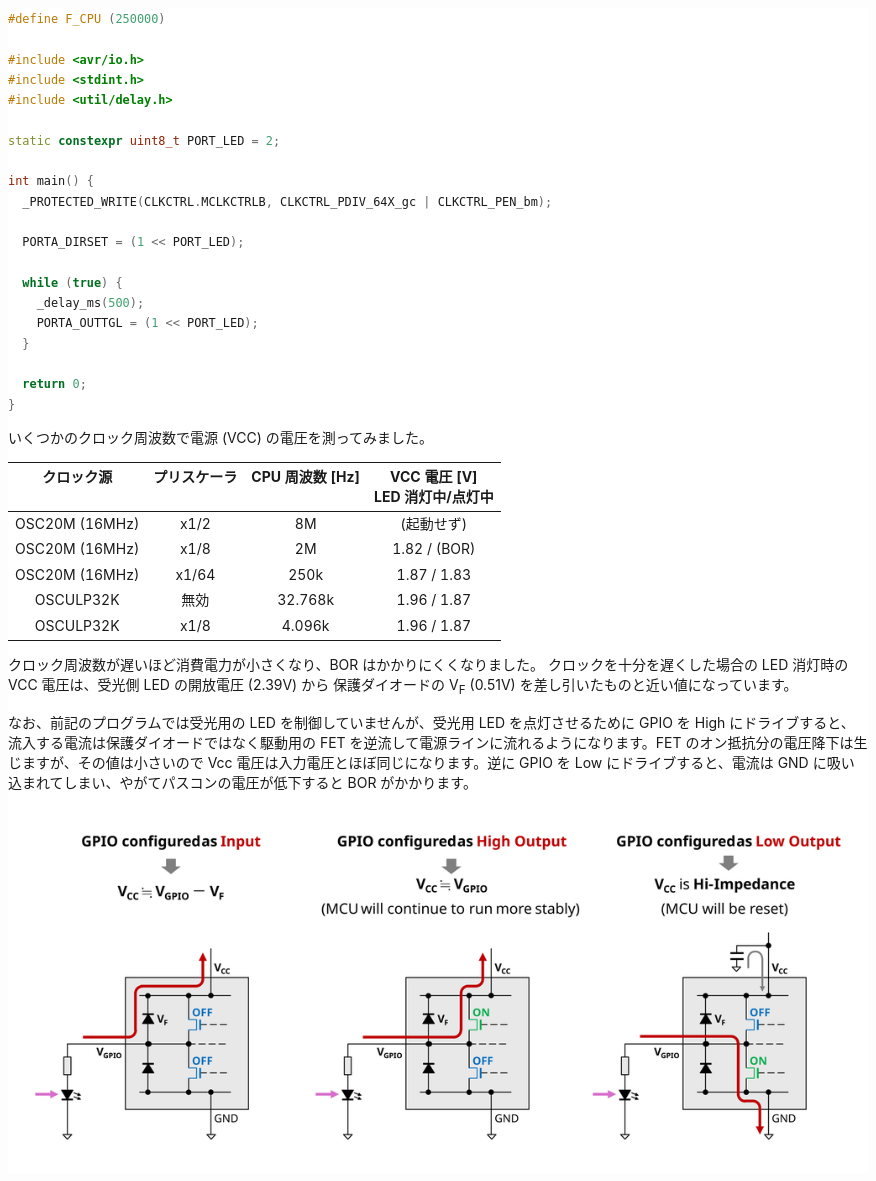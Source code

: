 ```cpp:blink.cpp
#define F_CPU (250000)

#include <avr/io.h>
#include <stdint.h>
#include <util/delay.h>

static constexpr uint8_t PORT_LED = 2;

int main() {
  _PROTECTED_WRITE(CLKCTRL.MCLKCTRLB, CLKCTRL_PDIV_64X_gc | CLKCTRL_PEN_bm);

  PORTA_DIRSET = (1 << PORT_LED);

  while (true) {
    _delay_ms(500);
    PORTA_OUTTGL = (1 << PORT_LED);
  }

  return 0;
}
```

いくつかのクロック周波数で電源 (VCC) の電圧を測ってみました。

|クロック源|プリスケーラ|CPU 周波数 \[Hz\]|VCC 電圧 \[V\]<br>LED 消灯中/点灯中|
|:--:|:--:|:--:|:--:|
|OSC20M (16MHz)|x1/2|8M|(起動せず)|
|OSC20M (16MHz)|x1/8|2M|1.82 / (BOR)|
|OSC20M (16MHz)|x1/64|250k|1.87 / 1.83|
|OSCULP32K|無効|32.768k|1.96 / 1.87|
|OSCULP32K|x1/8|4.096k|1.96 / 1.87|

クロック周波数が遅いほど消費電力が小さくなり、BOR はかかりにくくなりました。
クロックを十分を遅くした場合の LED 消灯時の VCC 電圧は、受光側 LED の開放電圧 (2.39V) から
保護ダイオードの V<sub>F</sub> (0.51V) を差し引いたものと近い値になっています。

なお、前記のプログラムでは受光用の LED を制御していませんが、受光用 LED を点灯させるために GPIO を High にドライブすると、流入する電流は保護ダイオードではなく駆動用の FET を逆流して電源ラインに流れるようになります。FET のオン抵抗分の電圧降下は生じますが、その値は小さいので Vcc 電圧は入力電圧とほぼ同じになります。逆に GPIO を Low にドライブすると、電流は GND に吸い込まれてしまい、やがてパスコンの電圧が低下すると BOR がかかります。

![](./gpio_driving.svg)

